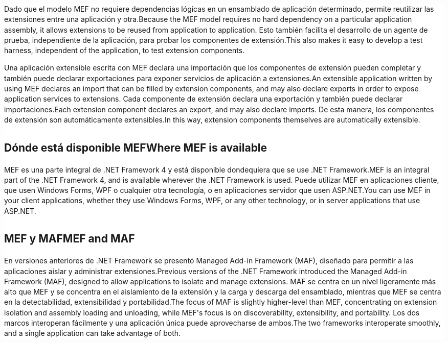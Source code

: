 <span data-ttu-id="b2d5c-137">Dado que el modelo MEF no requiere dependencias lógicas en un ensamblado de aplicación determinado, permite reutilizar las extensiones entre una aplicación y otra.</span><span class="sxs-lookup"><span data-stu-id="b2d5c-137">Because the MEF model requires no hard dependency on a particular application assembly, it allows extensions to be reused from application to application.</span></span> <span data-ttu-id="b2d5c-138">Esto también facilita el desarrollo de un agente de prueba, independiente de la aplicación, para probar los componentes de extensión.</span><span class="sxs-lookup"><span data-stu-id="b2d5c-138">This also makes it easy to develop a test harness, independent of the application, to test extension components.</span></span>

<span data-ttu-id="b2d5c-139">Una aplicación extensible escrita con MEF declara una importación que los componentes de extensión pueden completar y también puede declarar exportaciones para exponer servicios de aplicación a extensiones.</span><span class="sxs-lookup"><span data-stu-id="b2d5c-139">An extensible application written by using MEF declares an import that can be filled by extension components, and may also declare exports in order to expose application services to extensions.</span></span> <span data-ttu-id="b2d5c-140">Cada componente de extensión declara una exportación y también puede declarar importaciones.</span><span class="sxs-lookup"><span data-stu-id="b2d5c-140">Each extension component declares an export, and may also declare imports.</span></span> <span data-ttu-id="b2d5c-141">De esta manera, los componentes de extensión son automáticamente extensibles.</span><span class="sxs-lookup"><span data-stu-id="b2d5c-141">In this way, extension components themselves are automatically extensible.</span></span>

## <a name="where-mef-is-available"></a><span data-ttu-id="b2d5c-142">Dónde está disponible MEF</span><span class="sxs-lookup"><span data-stu-id="b2d5c-142">Where MEF is available</span></span>

<span data-ttu-id="b2d5c-143">MEF es una parte integral de .NET Framework 4 y está disponible dondequiera que se use .NET Framework.</span><span class="sxs-lookup"><span data-stu-id="b2d5c-143">MEF is an integral part of the .NET Framework 4, and is available wherever the .NET Framework is used.</span></span> <span data-ttu-id="b2d5c-144">Puede utilizar MEF en aplicaciones cliente, que usen Windows Forms, WPF o cualquier otra tecnología, o en aplicaciones servidor que usen ASP.NET.</span><span class="sxs-lookup"><span data-stu-id="b2d5c-144">You can use MEF in your client applications, whether they use Windows Forms, WPF, or any other technology, or in server applications that use ASP.NET.</span></span>

## <a name="mef-and-maf"></a><span data-ttu-id="b2d5c-145">MEF y MAF</span><span class="sxs-lookup"><span data-stu-id="b2d5c-145">MEF and MAF</span></span>

<span data-ttu-id="b2d5c-146">En versiones anteriores de .NET Framework se presentó Managed Add-in Framework (MAF), diseñado para permitir a las aplicaciones aislar y administrar extensiones.</span><span class="sxs-lookup"><span data-stu-id="b2d5c-146">Previous versions of the .NET Framework introduced the Managed Add-in Framework (MAF), designed to allow applications to isolate and manage extensions.</span></span> <span data-ttu-id="b2d5c-147">MAF se centra en un nivel ligeramente más alto que MEF y se concentra en el aislamiento de la extensión y la carga y descarga del ensamblado, mientras que MEF se centra en la detectabilidad, extensibilidad y portabilidad.</span><span class="sxs-lookup"><span data-stu-id="b2d5c-147">The focus of MAF is slightly higher-level than MEF, concentrating on extension isolation and assembly loading and unloading, while MEF's focus is on discoverability, extensibility, and portability.</span></span> <span data-ttu-id="b2d5c-148">Los dos marcos interoperan fácilmente y una aplicación única puede aprovecharse de ambos.</span><span class="sxs-lookup"><span data-stu-id="b2d5c-148">The two frameworks interoperate smoothly, and a single application can take advantage of both.</span></span>
